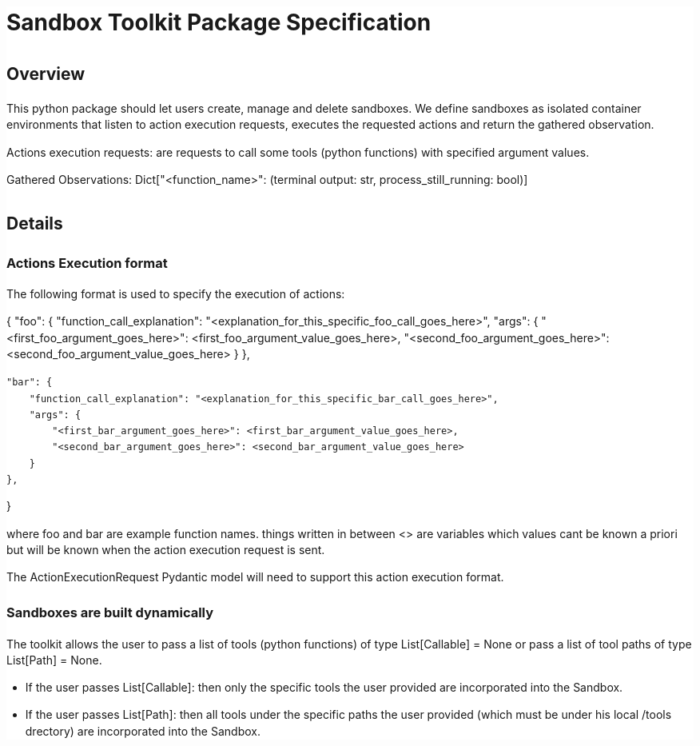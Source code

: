 # Sandbox Toolkit Package Specification

## Overview

This python package should let users create, manage and delete sandboxes.  We define sandboxes as isolated container environments that listen to action execution requests, executes the requested actions and return the gathered observation.

Actions execution requests: are requests to call some tools (python functions) with specified argument values.

Gathered Observations: Dict["<function_name>": (terminal output: str, process_still_running: bool)]

## Details

### Actions Execution format

The following format is used to specify the execution of actions:

{
    "foo": {
        "function_call_explanation": "<explanation_for_this_specific_foo_call_goes_here>",
        "args": {
            "<first_foo_argument_goes_here>": <first_foo_argument_value_goes_here>,
            "<second_foo_argument_goes_here>": <second_foo_argument_value_goes_here>
        }
    },

    "bar": {
        "function_call_explanation": "<explanation_for_this_specific_bar_call_goes_here>",
        "args": {
            "<first_bar_argument_goes_here>": <first_bar_argument_value_goes_here>,
            "<second_bar_argument_goes_here>": <second_bar_argument_value_goes_here>
        }
    },
}

where foo and bar are example function names. things written in between <> are variables which values cant be known a priori but will be known
when the action execution request is sent.

The ActionExecutionRequest Pydantic model will need to support this action execution format.

### Sandboxes are built dynamically

The toolkit allows the user to pass a list of tools (python functions) of type List[Callable] = None or pass a list of tool paths of type List[Path] = None.

- If the user passes List[Callable]: then only the specific tools the user provided are incorporated into the Sandbox.

- If the user passes List[Path]: then all tools under the specific paths the user provided (which must be under his local /tools drectory) are incorporated into the Sandbox.
